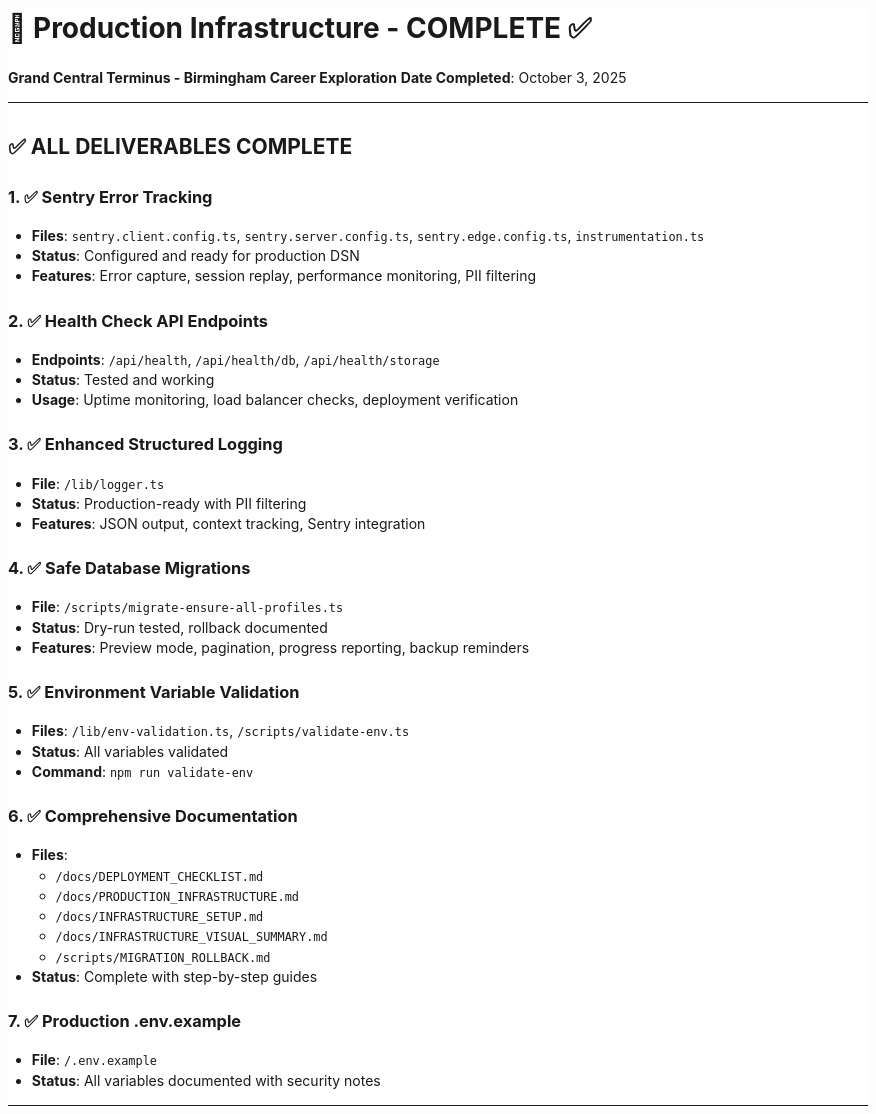# 🚀 Production Infrastructure - COMPLETE ✅

**Grand Central Terminus - Birmingham Career Exploration**
**Date Completed**: October 3, 2025

---

## ✅ ALL DELIVERABLES COMPLETE

### 1. ✅ Sentry Error Tracking
- **Files**: `sentry.client.config.ts`, `sentry.server.config.ts`, `sentry.edge.config.ts`, `instrumentation.ts`
- **Status**: Configured and ready for production DSN
- **Features**: Error capture, session replay, performance monitoring, PII filtering

### 2. ✅ Health Check API Endpoints
- **Endpoints**: `/api/health`, `/api/health/db`, `/api/health/storage`
- **Status**: Tested and working
- **Usage**: Uptime monitoring, load balancer checks, deployment verification

### 3. ✅ Enhanced Structured Logging
- **File**: `/lib/logger.ts`
- **Status**: Production-ready with PII filtering
- **Features**: JSON output, context tracking, Sentry integration

### 4. ✅ Safe Database Migrations
- **File**: `/scripts/migrate-ensure-all-profiles.ts`
- **Status**: Dry-run tested, rollback documented
- **Features**: Preview mode, pagination, progress reporting, backup reminders

### 5. ✅ Environment Variable Validation
- **Files**: `/lib/env-validation.ts`, `/scripts/validate-env.ts`
- **Status**: All variables validated
- **Command**: `npm run validate-env`

### 6. ✅ Comprehensive Documentation
- **Files**: 
  - `/docs/DEPLOYMENT_CHECKLIST.md`
  - `/docs/PRODUCTION_INFRASTRUCTURE.md`
  - `/docs/INFRASTRUCTURE_SETUP.md`
  - `/docs/INFRASTRUCTURE_VISUAL_SUMMARY.md`
  - `/scripts/MIGRATION_ROLLBACK.md`
- **Status**: Complete with step-by-step guides

### 7. ✅ Production .env.example
- **File**: `/.env.example`
- **Status**: All variables documented with security notes

---